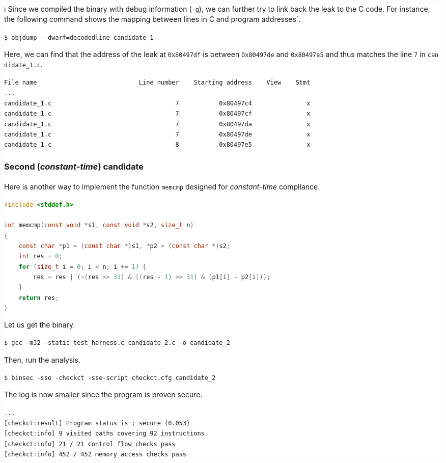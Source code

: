 :information_source: Since we compiled the binary with debug information (`-g`), we can further try to link back the leak to the C code. For instance, the following command shows the mapping between lines in C and program addresses`.

```console
$ objdump --dwarf=decodedline candidate_1
```
Here, we can find that the address of the leak at `0x80497df` is between `0x80497de` and `0x80497e5` and thus matches the line `7` in `candidate_1.c`.

```
File name                            Line number    Starting address    View    Stmt
...
candidate_1.c                                  7           0x80497c4               x
candidate_1.c                                  7           0x80497cf               x
candidate_1.c                                  7           0x80497da               x
candidate_1.c                                  7           0x80497de               x
candidate_1.c                                  8           0x80497e5               x
```

### Second (*constant-time*) candidate

Here is another way to implement the function `memcmp` designed for *constant-time* compliance.

```c
#include <stddef.h>

int memcmp(const void *s1, const void *s2, size_t n)
{
    const char *p1 = (const char *)s1, *p2 = (const char *)s2;
	int res = 0;
    for (size_t i = 0; i < n; i += 1) {
		res = res | (~(res >> 31) & ((res - 1) >> 31) & (p1[i] - p2[i]));
    }
    return res;
}
```

Let us get the binary.
```console
$ gcc -m32 -static test_harness.c candidate_2.c -o candidate_2
```

Then, run the analysis.
```console
$ binsec -sse -checkct -sse-script checkct.cfg candidate_2
```
The log is now smaller since the program is proven secure.
```console
...
[checkct:result] Program status is : secure (0.053)
[checkct:info] 9 visited paths covering 92 instructions
[checkct:info] 21 / 21 control flow checks pass
[checkct:info] 452 / 452 memory access checks pass
```
